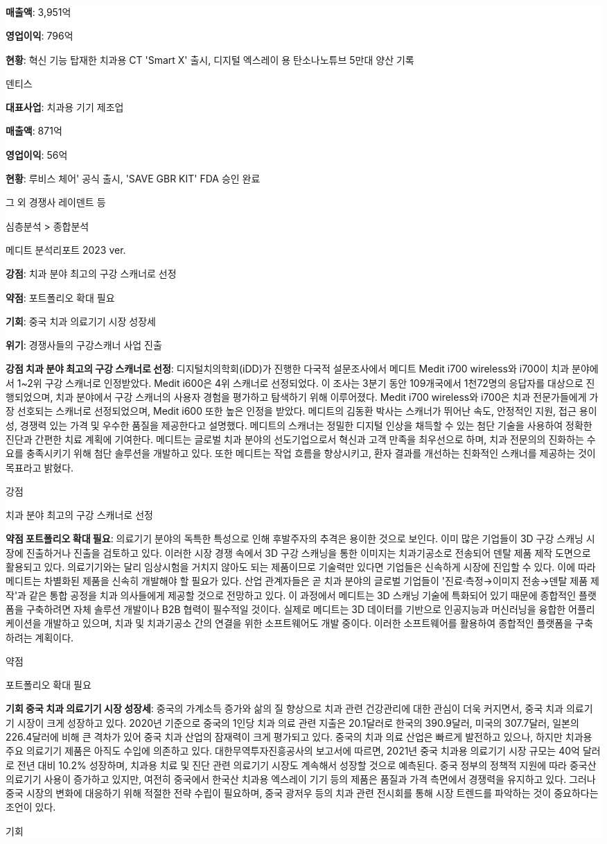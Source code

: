 **매출액**: 3,951억

**영업이익**: 796억

**현황**: 혁신 기능 탑재한 치과용 CT 'Smart X' 출시, 디지털 엑스레이 용 탄소나노튜브 5만대 양산 기록

덴티스

**대표사업**: 치과용 기기 제조업

**매출액**: 871억

**영업이익**: 56억

**현황**: 루비스 체어' 공식 출시, 'SAVE GBR KIT' FDA 승인 완료

그 외 경쟁사 레이덴트 등

심층분석 > 종합분석

메디트 분석리포트 2023 ver.

**강점**: 치과 분야 최고의 구강 스캐너로 선정

**약점**: 포트폴리오 확대 필요

**기회**: 중국 치과 의료기기 시장 성장세

**위기**: 경쟁사들의 구강스캐너 사업 진출

**강점 치과 분야 최고의 구강 스캐너로 선정**: 디지털치의학회(iDD)가 진행한 다국적 설문조사에서 메디트 Medit i700 wireless와 i700이 치과 분야에서 1~2위 구강 스캐너로 인정받았다. Medit i600은 4위 스캐너로 선정되었다. 이 조사는 3분기 동안 109개국에서 1천72명의 응답자를 대상으로 진행되었으며, 치과 분야에서 구강 스캐너의 사용자 경험을 평가하고 탐색하기 위해 이루어졌다. Medit i700 wireless와 i700은 치과 전문가들에게 가장 선호되는 스캐너로 선정되었으며, Medit i600 또한 높은 인정을 받았다. 메디트의 김동환 박사는 스캐너가 뛰어난 속도, 안정적인 지원, 접근 용이성, 경쟁력 있는 가격 및 우수한 품질을 제공한다고 설명했다. 메디트의 스캐너는 정밀한 디지털 인상을 채득할 수 있는 첨단 기술을 사용하여 정확한 진단과 간편한 치료 계획에 기여한다. 메디트는 글로벌 치과 분야의 선도기업으로서 혁신과 고객 만족을 최우선으로 하며, 치과 전문의의 진화하는 수요를 충족시키기 위해 첨단 솔루션을 개발하고 있다. 또한 메디트는 작업 흐름을 향상시키고, 환자 결과를 개선하는 친화적인 스캐너를 제공하는 것이 목표라고 밝혔다.

강점

치과 분야 최고의 구강 스캐너로 선정

**약점 포트폴리오 확대 필요**: 의료기기 분야의 독특한 특성으로 인해 후발주자의 추격은 용이한 것으로 보인다. 이미 많은 기업들이 3D 구강 스캐닝 시장에 진출하거나 진출을 검토하고 있다. 이러한 시장 경쟁 속에서 3D 구강 스캐닝을 통한 이미지는 치과기공소로 전송되어 덴탈 제품 제작 도면으로 활용되고 있다. 의료기기와는 달리 임상시험을 거치지 않아도 되는 제품이므로 기술력만 있다면 기업들은 신속하게 시장에 진입할 수 있다. 이에 따라 메디트는 차별화된 제품을 신속히 개발해야 할 필요가 있다. 산업 관계자들은 곧 치과 분야의 글로벌 기업들이 '진료·측정→이미지 전송→덴탈 제품 제작'과 같은 통합 공정을 치과 의사들에게 제공할 것으로 전망하고 있다. 이 과정에서 메디트는 3D 스캐닝 기술에 특화되어 있기 때문에 종합적인 플랫폼을 구축하려면 자체 솔루션 개발이나 B2B 협력이 필수적일 것이다. 실제로 메디트는 3D 데이터를 기반으로 인공지능과 머신러닝을 융합한 어플리케이션을 개발하고 있으며, 치과 및 치과기공소 간의 연결을 위한 소프트웨어도 개발 중이다. 이러한 소프트웨어를 활용하여 종합적인 플랫폼을 구축하려는 계획이다.

약점

포트폴리오 확대 필요

**기회 중국 치과 의료기기 시장 성장세**: 중국의 가계소득 증가와 삶의 질 향상으로 치과 관련 건강관리에 대한 관심이 더욱 커지면서, 중국 치과 의료기기 시장이 크게 성장하고 있다. 2020년 기준으로 중국의 1인당 치과 의료 관련 지출은 20.1달러로 한국의 390.9달러, 미국의 307.7달러, 일본의 226.4달러에 비해 큰 격차가 있어 중국 치과 산업의 잠재력이 크게 평가되고 있다. 중국의 치과 의료 산업은 빠르게 발전하고 있으나, 하지만 치과용 주요 의료기기 제품은 아직도 수입에 의존하고 있다. 대한무역투자진흥공사의 보고서에 따르면, 2021년 중국 치과용 의료기기 시장 규모는 40억 달러로 전년 대비 10.2% 성장하며, 치과용 치료 및 진단 관련 의료기기 시장도 계속해서 성장할 것으로 예측된다. 중국 정부의 정책적 지원에 따라 중국산 의료기기 사용이 증가하고 있지만, 여전히 중국에서 한국산 치과용 엑스레이 기기 등의 제품은 품질과 가격 측면에서 경쟁력을 유지하고 있다. 그러나 중국 시장의 변화에 대응하기 위해 적절한 전략 수립이 필요하며, 중국 광저우 등의 치과 관련 전시회를 통해 시장 트렌드를 파악하는 것이 중요하다는 조언이 있다.

기회
